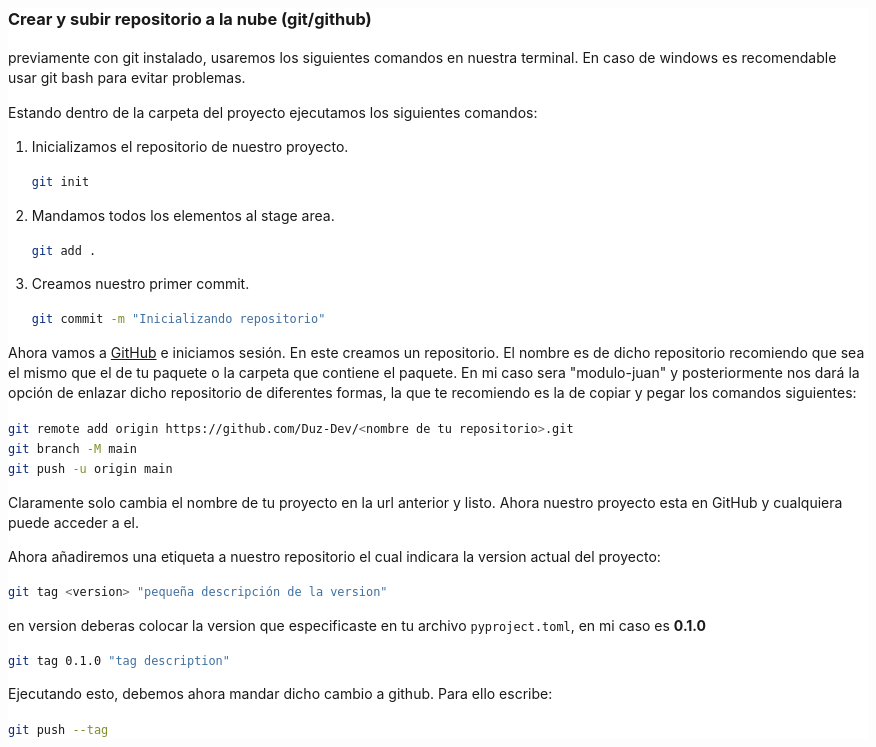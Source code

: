 
### Crear y subir repositorio a la nube (git/github)

previamente con git instalado, usaremos los siguientes comandos en nuestra terminal. En caso de windows es recomendable usar git bash para evitar problemas.

Estando dentro de la carpeta del proyecto ejecutamos los siguientes comandos:

1. Inicializamos el repositorio de nuestro proyecto.

    ```bash
    git init
    ```

2. Mandamos todos los elementos al stage area.

    ```bash
    git add .
    ```

3. Creamos nuestro primer commit.

    ```bash
    git commit -m "Inicializando repositorio"
    ```

Ahora vamos a [GitHub](https://github.com/Duz-Dev) e iniciamos sesión. En este creamos un repositorio. El nombre es de dicho repositorio recomiendo que sea el mismo que el de tu paquete o la carpeta que contiene el paquete. En mi caso sera "modulo-juan" y posteriormente nos dará la opción de enlazar dicho repositorio de diferentes formas, la que te recomiendo es la de copiar y pegar los comandos siguientes:

```bash
git remote add origin https://github.com/Duz-Dev/<nombre de tu repositorio>.git
git branch -M main
git push -u origin main
```

Claramente solo cambia el nombre de tu proyecto en la url anterior y listo.
Ahora nuestro proyecto esta en GitHub y cualquiera puede acceder a el.

Ahora añadiremos una etiqueta a nuestro repositorio el cual indicara la version actual del proyecto:

```bash
git tag <version> "pequeña descripción de la version"
```

en version deberas colocar la version que especificaste en tu archivo `pyproject.toml`, en mi caso es __0.1.0__

```bash
git tag 0.1.0 "tag description"
```

Ejecutando esto, debemos ahora mandar dicho cambio a github. Para ello escribe:

```bash
git push --tag
```

